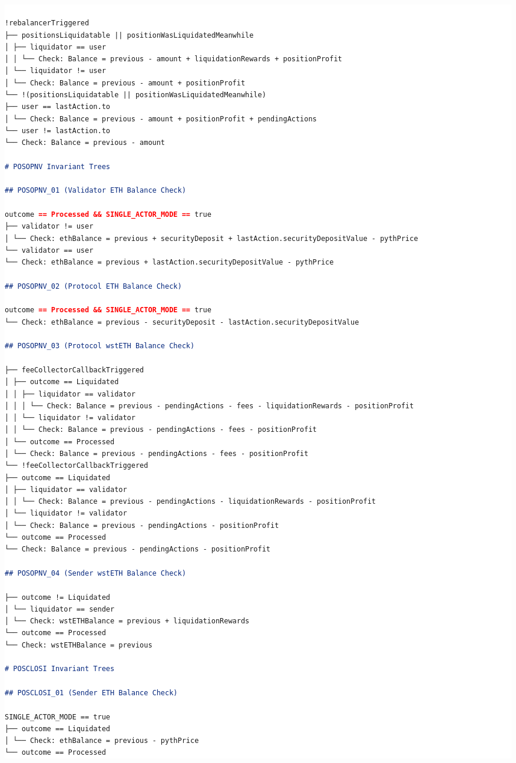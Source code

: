 ```markdown

!rebalancerTriggered
├── positionsLiquidatable || positionWasLiquidatedMeanwhile
│ ├── liquidator == user
│ │ └── Check: Balance = previous - amount + liquidationRewards + positionProfit
│ └── liquidator != user
│ └── Check: Balance = previous - amount + positionProfit
└── !(positionsLiquidatable || positionWasLiquidatedMeanwhile)
├── user == lastAction.to
│ └── Check: Balance = previous - amount + positionProfit + pendingActions
└── user != lastAction.to
└── Check: Balance = previous - amount

# POSOPNV Invariant Trees

## POSOPNV_01 (Validator ETH Balance Check)

outcome == Processed && SINGLE_ACTOR_MODE == true
├── validator != user
│ └── Check: ethBalance = previous + securityDeposit + lastAction.securityDepositValue - pythPrice
└── validator == user
└── Check: ethBalance = previous + lastAction.securityDepositValue - pythPrice

## POSOPNV_02 (Protocol ETH Balance Check)

outcome == Processed && SINGLE_ACTOR_MODE == true
└── Check: ethBalance = previous - securityDeposit - lastAction.securityDepositValue

## POSOPNV_03 (Protocol wstETH Balance Check)

├── feeCollectorCallbackTriggered
│ ├── outcome == Liquidated
│ │ ├── liquidator == validator
│ │ │ └── Check: Balance = previous - pendingActions - fees - liquidationRewards - positionProfit
│ │ └── liquidator != validator
│ │ └── Check: Balance = previous - pendingActions - fees - positionProfit
│ └── outcome == Processed
│ └── Check: Balance = previous - pendingActions - fees - positionProfit
└── !feeCollectorCallbackTriggered
├── outcome == Liquidated
│ ├── liquidator == validator
│ │ └── Check: Balance = previous - pendingActions - liquidationRewards - positionProfit
│ └── liquidator != validator
│ └── Check: Balance = previous - pendingActions - positionProfit
└── outcome == Processed
└── Check: Balance = previous - pendingActions - positionProfit

## POSOPNV_04 (Sender wstETH Balance Check)

├── outcome != Liquidated
│ └── liquidator == sender
│ └── Check: wstETHBalance = previous + liquidationRewards
└── outcome == Processed
└── Check: wstETHBalance = previous

# POSCLOSI Invariant Trees

## POSCLOSI_01 (Sender ETH Balance Check)

SINGLE_ACTOR_MODE == true
├── outcome == Liquidated
│ └── Check: ethBalance = previous - pythPrice
└── outcome == Processed
```
